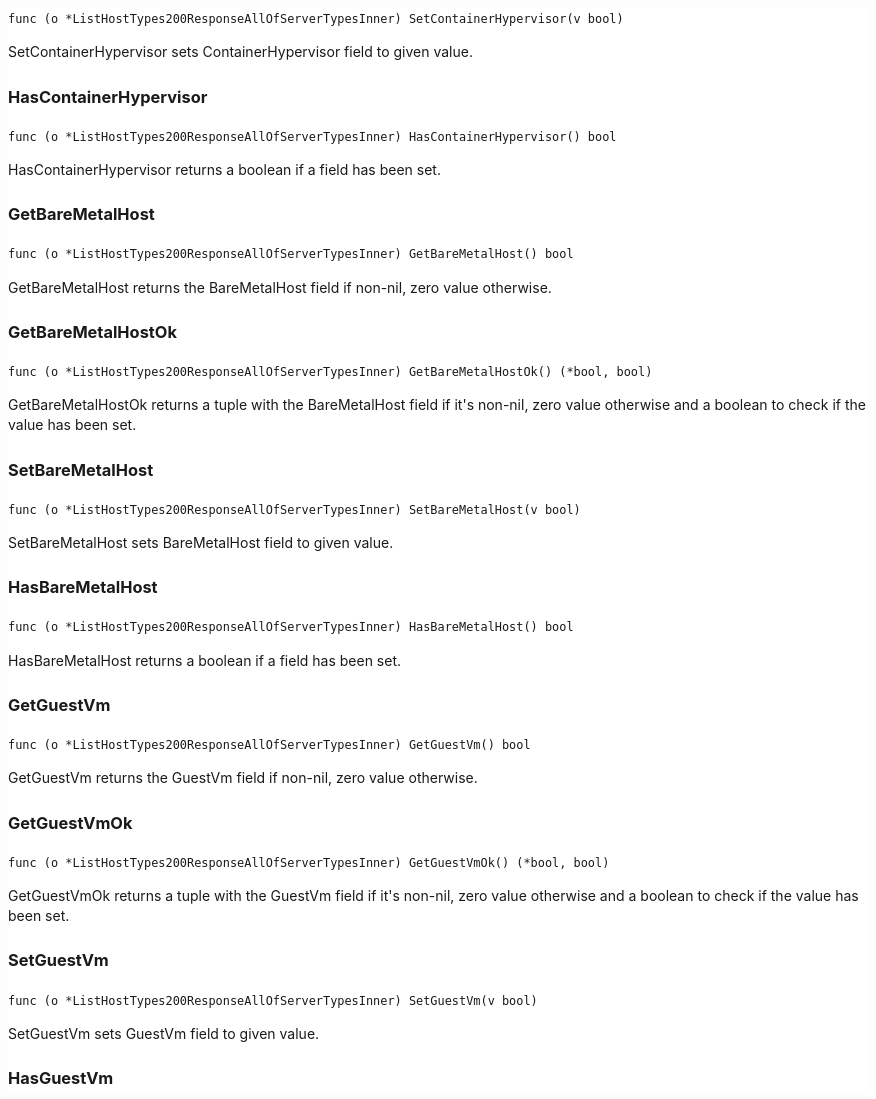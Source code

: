 `func (o *ListHostTypes200ResponseAllOfServerTypesInner) SetContainerHypervisor(v bool)`

SetContainerHypervisor sets ContainerHypervisor field to given value.

### HasContainerHypervisor

`func (o *ListHostTypes200ResponseAllOfServerTypesInner) HasContainerHypervisor() bool`

HasContainerHypervisor returns a boolean if a field has been set.

### GetBareMetalHost

`func (o *ListHostTypes200ResponseAllOfServerTypesInner) GetBareMetalHost() bool`

GetBareMetalHost returns the BareMetalHost field if non-nil, zero value otherwise.

### GetBareMetalHostOk

`func (o *ListHostTypes200ResponseAllOfServerTypesInner) GetBareMetalHostOk() (*bool, bool)`

GetBareMetalHostOk returns a tuple with the BareMetalHost field if it's non-nil, zero value otherwise
and a boolean to check if the value has been set.

### SetBareMetalHost

`func (o *ListHostTypes200ResponseAllOfServerTypesInner) SetBareMetalHost(v bool)`

SetBareMetalHost sets BareMetalHost field to given value.

### HasBareMetalHost

`func (o *ListHostTypes200ResponseAllOfServerTypesInner) HasBareMetalHost() bool`

HasBareMetalHost returns a boolean if a field has been set.

### GetGuestVm

`func (o *ListHostTypes200ResponseAllOfServerTypesInner) GetGuestVm() bool`

GetGuestVm returns the GuestVm field if non-nil, zero value otherwise.

### GetGuestVmOk

`func (o *ListHostTypes200ResponseAllOfServerTypesInner) GetGuestVmOk() (*bool, bool)`

GetGuestVmOk returns a tuple with the GuestVm field if it's non-nil, zero value otherwise
and a boolean to check if the value has been set.

### SetGuestVm

`func (o *ListHostTypes200ResponseAllOfServerTypesInner) SetGuestVm(v bool)`

SetGuestVm sets GuestVm field to given value.

### HasGuestVm
